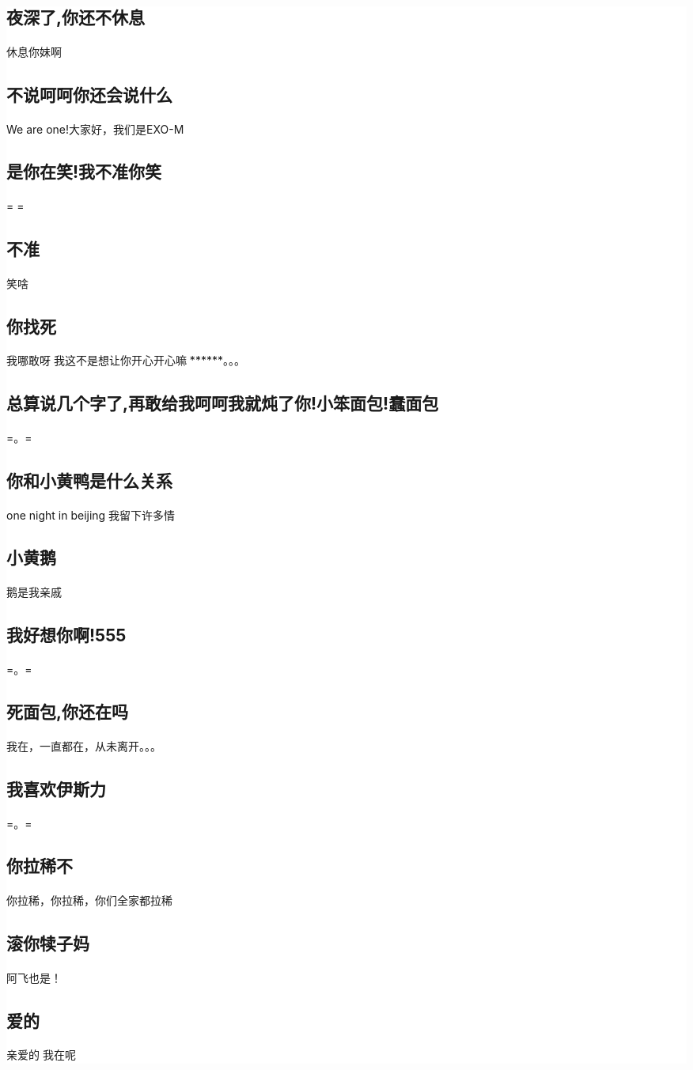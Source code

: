 ## 夜深了,你还不休息
休息你妹啊

## 不说呵呵你还会说什么
We are one!大家好，我们是EXO-M

## 是你在笑!我不准你笑
= =

## 不准
笑啥

## 你找死
我哪敢呀 我这不是想让你开心开心嘛 ******。。。

## 总算说几个字了,再敢给我呵呵我就炖了你!小笨面包!蠢面包
=。=

## 你和小黄鸭是什么关系
one night in beijing 我留下许多情

## 小黄鹅
鹅是我亲戚

## 我好想你啊!555
=。=

## 死面包,你还在吗
我在，一直都在，从未离开。。。

## 我喜欢伊斯力
=。=

## 你拉稀不
你拉稀，你拉稀，你们全家都拉稀

## 滚你犊子妈
阿飞也是！

## 爱的
亲爱的 我在呢
